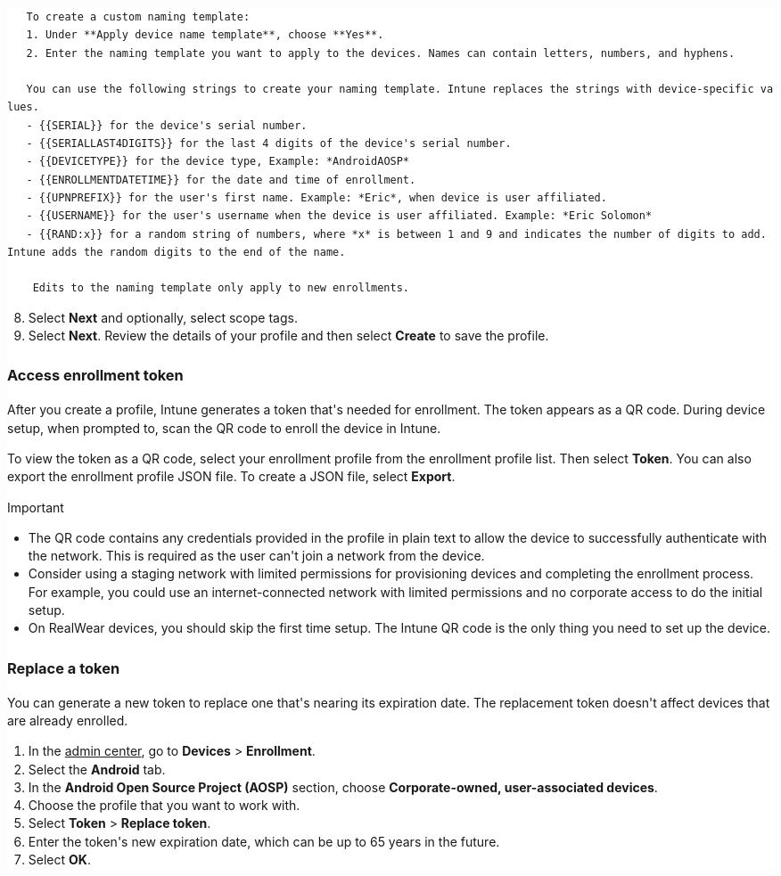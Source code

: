        To create a custom naming template:
       1. Under **Apply device name template**, choose **Yes**.
       2. Enter the naming template you want to apply to the devices. Names can contain letters, numbers, and hyphens.

       You can use the following strings to create your naming template. Intune replaces the strings with device-specific values.
       - {{SERIAL}} for the device's serial number.
       - {{SERIALLAST4DIGITS}} for the last 4 digits of the device's serial number.
       - {{DEVICETYPE}} for the device type, Example: *AndroidAOSP*
       - {{ENROLLMENTDATETIME}} for the date and time of enrollment.
       - {{UPNPREFIX}} for the user's first name. Example: *Eric*, when device is user affiliated.
       - {{USERNAME}} for the user's username when the device is user affiliated. Example: *Eric Solomon*
       - {{RAND:x}} for a random string of numbers, where *x* is between 1 and 9 and indicates the number of digits to add. Intune adds the random digits to the end of the name.

        Edits to the naming template only apply to new enrollments.

8. Select **Next** and optionally, select scope tags.
9. Select **Next**. Review the details of your profile and then select **Create** to save the profile.

### Access enrollment token
After you create a profile, Intune generates a token that's needed for enrollment. The token appears as a QR code. During device setup, when prompted to, scan the QR code to enroll the device in Intune.

To view the token as a QR code, select your enrollment profile from the enrollment profile list. Then select **Token**.
You can also export the enrollment profile JSON file. To create a JSON file, select **Export**.

> [!IMPORTANT]
>- The QR code contains any credentials provided in the profile in plain text to allow the device to successfully authenticate with the network. This is required as the user can't join a network from the device.
>- Consider using a staging network with limited permissions for provisioning devices and completing the enrollment process. For example, you could use an internet-connected network with limited permissions and no corporate access to do the initial setup.
>- On RealWear devices, you should skip the first time setup. The Intune QR code is the only thing you need to set up the device.


### Replace a token
You can generate a new token to replace one that's nearing its expiration date. The replacement token doesn't affect devices that are already enrolled.

1. In the [admin center](https://go.microsoft.com/fwlink/?linkid=2109431), go to **Devices** > **Enrollment**.
2. Select the **Android** tab.
3. In the **Android Open Source Project (AOSP)** section, choose **Corporate-owned, user-associated devices**.
3. Choose the profile that you want to work with.
4. Select **Token** > **Replace token**.
5. Enter the token's new expiration date, which can be up to 65 years in the future.
6. Select **OK**.
